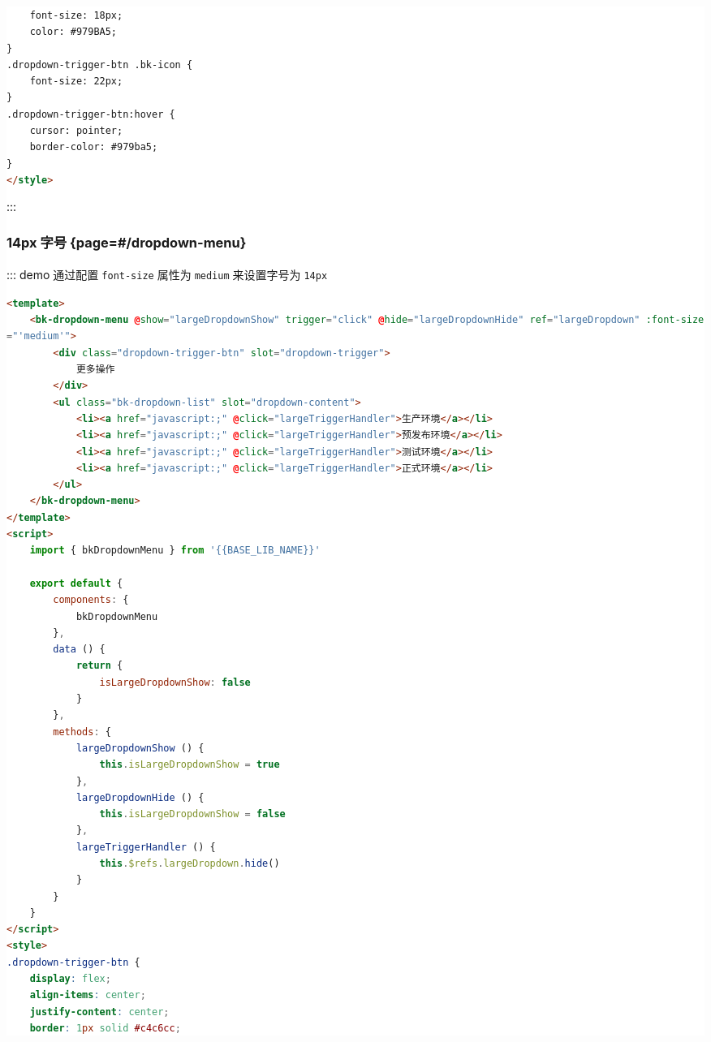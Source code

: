 ```html
    font-size: 18px;
    color: #979BA5;
}
.dropdown-trigger-btn .bk-icon {
    font-size: 22px;
}
.dropdown-trigger-btn:hover {
    cursor: pointer;
    border-color: #979ba5;
}
</style>
```
:::

### 14px 字号 {page=#/dropdown-menu}

::: demo 通过配置 `font-size` 属性为 `medium` 来设置字号为 `14px`

``` html
<template>
    <bk-dropdown-menu @show="largeDropdownShow" trigger="click" @hide="largeDropdownHide" ref="largeDropdown" :font-size="'medium'">
        <div class="dropdown-trigger-btn" slot="dropdown-trigger">
            更多操作
        </div>
        <ul class="bk-dropdown-list" slot="dropdown-content">
            <li><a href="javascript:;" @click="largeTriggerHandler">生产环境</a></li>
            <li><a href="javascript:;" @click="largeTriggerHandler">预发布环境</a></li>
            <li><a href="javascript:;" @click="largeTriggerHandler">测试环境</a></li>
            <li><a href="javascript:;" @click="largeTriggerHandler">正式环境</a></li>
        </ul>
    </bk-dropdown-menu>
</template>
<script>
    import { bkDropdownMenu } from '{{BASE_LIB_NAME}}'

    export default {
        components: {
            bkDropdownMenu
        },
        data () {
            return {
                isLargeDropdownShow: false
            }
        },
        methods: {
            largeDropdownShow () {
                this.isLargeDropdownShow = true
            },
            largeDropdownHide () {
                this.isLargeDropdownShow = false
            },
            largeTriggerHandler () {
                this.$refs.largeDropdown.hide()
            }
        }
    }
</script>
<style>
.dropdown-trigger-btn {
    display: flex;
    align-items: center;
    justify-content: center;
    border: 1px solid #c4c6cc;
```